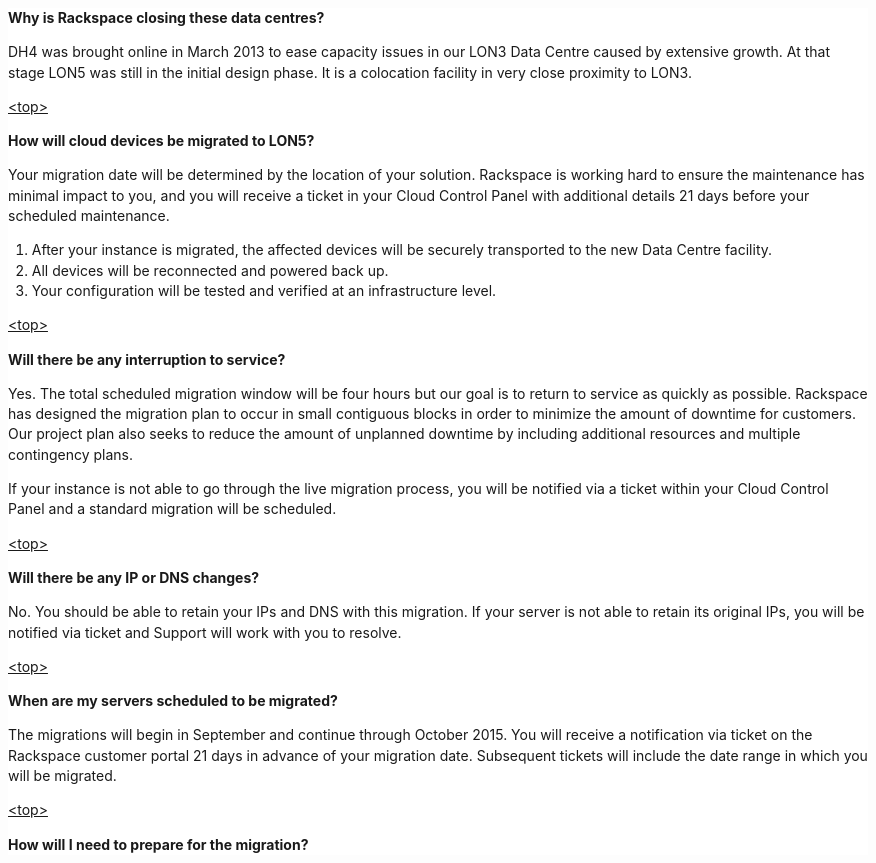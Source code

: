 **Why is Rackspace closing these data centres?**

DH4 was brought online in March 2013 to ease capacity issues in our LON3
Data Centre caused by extensive growth. At that stage LON5 was still in
the initial design phase. It is a colocation facility in very close
proximity to LON3.

[&lt;top&gt;](#top)

**How will cloud devices be migrated to LON5?**

Your migration date will be determined by the location of your solution.
Rackspace is working hard to ensure the maintenance has minimal impact
to you, and you will receive a ticket in your Cloud Control Panel with
additional details 21 days before your scheduled maintenance.

1.  After your instance is migrated, the affected devices will be
    securely transported to the new Data Centre facility.
2.  All devices will be reconnected and powered back up.
3.  Your configuration will be tested and verified at an
    infrastructure level.

[&lt;top&gt;](#top)

**Will there be any interruption to service?**

<span class="s1">Yes. The total scheduled migration window will be four
hours but our goal is to return to service as quickly as possible.
Rackspace has designed the migration plan to occur in small contiguous
blocks in order to minimize the amount of downtime for customers. Our
project plan also seeks to reduce the amount of unplanned downtime by
including additional resources and multiple contingency plans.</span>

<span class="s1">If your instance is not able to go through the live
migration process, you will be notified via a ticket within your Cloud
Control Panel and a standard migration will be scheduled.</span>

[&lt;top&gt;](#top)

**Will there be any IP or DNS changes?**

<span class="s1">No. You should be able to retain your IPs and DNS with
this migration. If your server is not able to retain its original IPs,
you will be notified via ticket and Support will work with you to
resolve.</span>

[&lt;top&gt;](#top)

**When are my servers scheduled to be migrated?**

The migrations will begin in September and continue through October
2015.  You will receive a notification via ticket on the Rackspace
customer portal 21 days in advance of your migration date. Subsequent
tickets will include the date range in which you will be migrated.

[&lt;top&gt;](#top)

**How will I need to prepare for the migration?**
